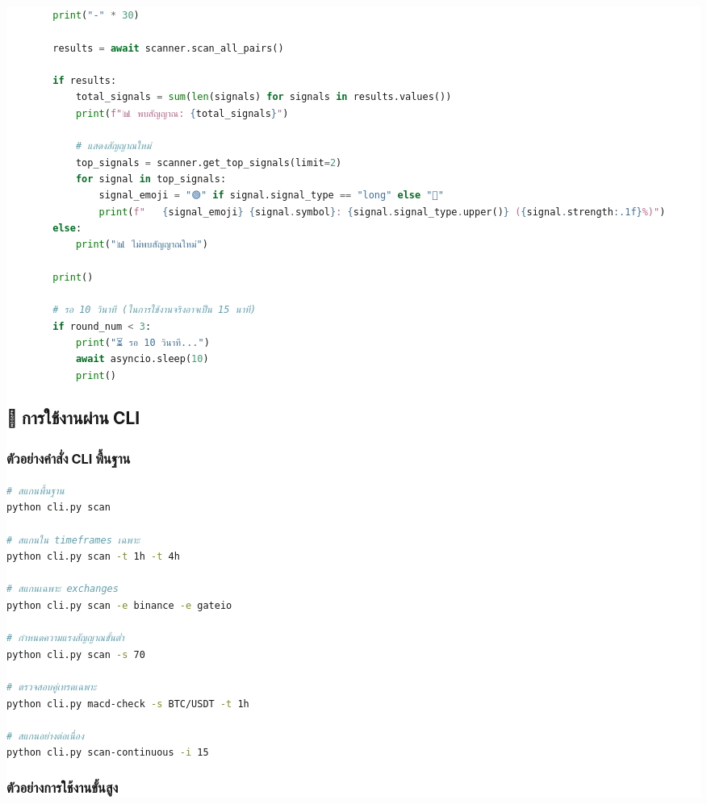```python
        print("-" * 30)
        
        results = await scanner.scan_all_pairs()
        
        if results:
            total_signals = sum(len(signals) for signals in results.values())
            print(f"📊 พบสัญญาณ: {total_signals}")
            
            # แสดงสัญญาณใหม่
            top_signals = scanner.get_top_signals(limit=2)
            for signal in top_signals:
                signal_emoji = "🟢" if signal.signal_type == "long" else "🔴"
                print(f"   {signal_emoji} {signal.symbol}: {signal.signal_type.upper()} ({signal.strength:.1f}%)")
        else:
            print("📊 ไม่พบสัญญาณใหม่")
        
        print()
        
        # รอ 10 วินาที (ในการใช้งานจริงอาจเป็น 15 นาที)
        if round_num < 3:
            print("⏳ รอ 10 วินาที...")
            await asyncio.sleep(10)
            print()
```

## 🚀 การใช้งานผ่าน CLI

### ตัวอย่างคำสั่ง CLI พื้นฐาน

```bash
# สแกนพื้นฐาน
python cli.py scan

# สแกนใน timeframes เฉพาะ
python cli.py scan -t 1h -t 4h

# สแกนเฉพาะ exchanges
python cli.py scan -e binance -e gateio

# กำหนดความแรงสัญญาณขั้นต่ำ
python cli.py scan -s 70

# ตรวจสอบคู่เทรดเฉพาะ
python cli.py macd-check -s BTC/USDT -t 1h

# สแกนอย่างต่อเนื่อง
python cli.py scan-continuous -i 15
```

### ตัวอย่างการใช้งานขั้นสูง
